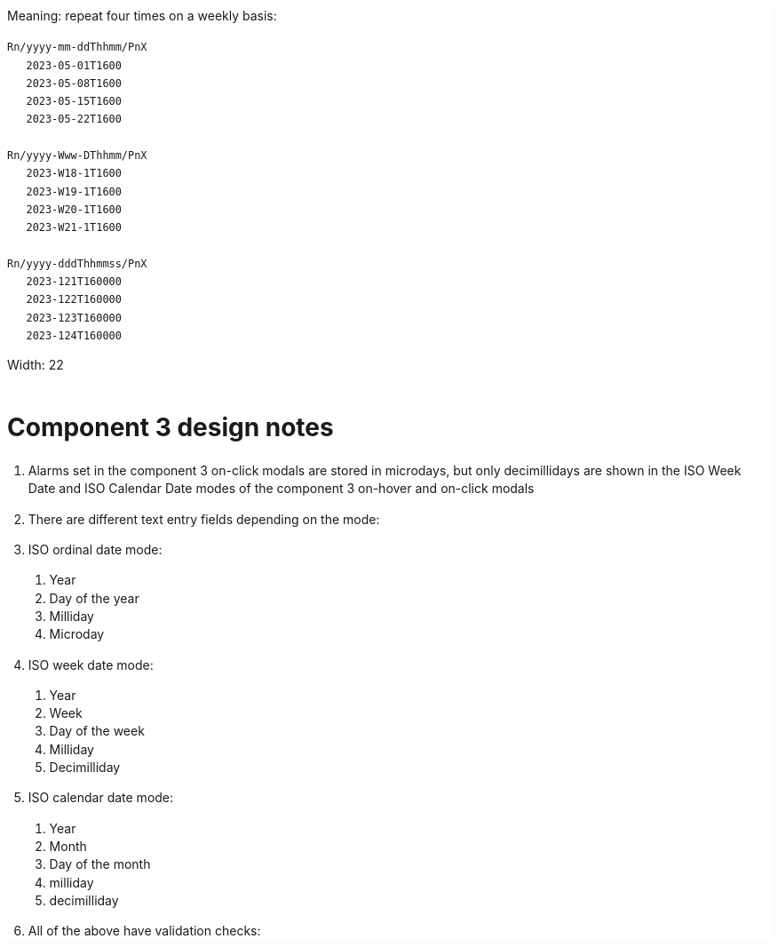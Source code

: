 Meaning: repeat four times on a weekly basis:
```
Rn/yyyy-mm-ddThhmm/PnX
   2023-05-01T1600
   2023-05-08T1600
   2023-05-15T1600
   2023-05-22T1600

Rn/yyyy-Www-DThhmm/PnX
   2023-W18-1T1600
   2023-W19-1T1600
   2023-W20-1T1600
   2023-W21-1T1600

Rn/yyyy-dddThhmmss/PnX
   2023-121T160000
   2023-122T160000
   2023-123T160000
   2023-124T160000
```

Width: 22

# Component 3 design notes

1.  Alarms set in the component 3 on-click modals are stored in microdays, but only decimillidays are shown in the ISO Week Date and ISO Calendar Date modes of the component 3 on-hover and on-click modals
2.  There are different text entry fields depending on the mode:

3.  ISO ordinal date mode:

	1.  Year
	2.  Day of the year
	3.  Milliday
	4.  Microday

4.  ISO week date mode:

	1.  Year
	2.  Week
	3.  Day of the week
	4.  Milliday
	5.  Decimilliday

5.  ISO calendar date mode:

	1.  Year
	2.  Month
	3.  Day of the month
	4.  milliday
	5.  decimilliday

6.  All of the above have validation checks:
